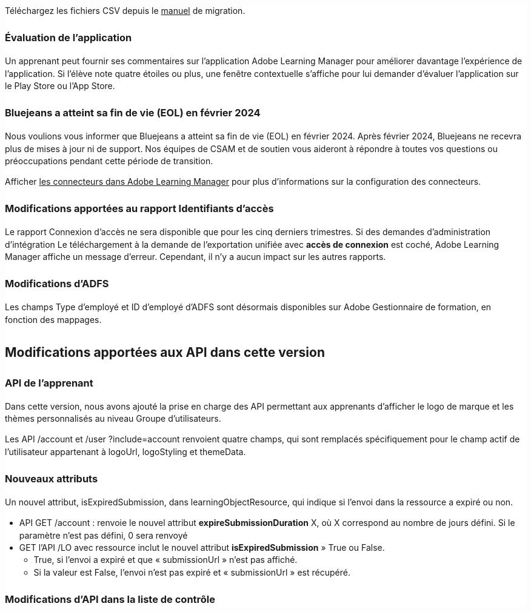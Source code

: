 Téléchargez les fichiers CSV depuis le [manuel](integration-admin/feature-summary/migration-manual.md#csv-specifications-and-sample-csvs) de migration.


### Évaluation de l’application

Un apprenant peut fournir ses commentaires sur l’application Adobe Learning Manager pour améliorer davantage l’expérience de l’application. Si l’élève note quatre étoiles ou plus, une fenêtre contextuelle s’affiche pour lui demander d’évaluer l’application sur le Play Store ou l’App Store.

### Bluejeans a atteint sa fin de vie (EOL) en février 2024

Nous voulions vous informer que Bluejeans a atteint sa fin de vie (EOL) en février 2024. Après février 2024, Bluejeans ne recevra plus de mises à jour ni de support. Nos équipes de CSAM et de soutien vous aideront à répondre à toutes vos questions ou préoccupations pendant cette période de transition.

Afficher [les connecteurs dans Adobe Learning Manager](integration-admin/feature-summary/connectors.md) pour plus d’informations sur la configuration des connecteurs.

### Modifications apportées au rapport Identifiants d’accès

Le rapport Connexion d’accès ne sera disponible que pour les cinq derniers trimestres. Si des demandes d’administration d’intégration Le téléchargement à la demande de l’exportation unifiée avec **accès de connexion** est coché, Adobe Learning Manager affiche un message d’erreur. Cependant, il n’y a aucun impact sur les autres rapports.

### Modifications d’ADFS

Les champs Type d’employé et ID d’employé d’ADFS sont désormais disponibles sur Adobe Gestionnaire de formation, en fonction des mappages.

## Modifications apportées aux API dans cette version

### API de l’apprenant

Dans cette version, nous avons ajouté la prise en charge des API permettant aux apprenants d’afficher le logo de marque et les thèmes personnalisés au niveau Groupe d’utilisateurs.

Les API /account et /user ?include=account renvoient quatre champs, qui sont remplacés spécifiquement pour le champ actif de l’utilisateur appartenant à logoUrl, logoStyling et themeData.

### Nouveaux attributs

Un nouvel attribut, isExpiredSubmission, dans learningObjectResource, qui indique si l’envoi dans la ressource a expiré ou non.

* API GET /account : renvoie le nouvel attribut **expireSubmissionDuration** X, où X correspond au nombre de jours défini. Si le paramètre n’est pas défini, 0 sera renvoyé
* GET l’API /LO avec ressource inclut le nouvel attribut **isExpiredSubmission** » True ou False.
   * True, si l’envoi a expiré et que « submissionUrl » n’est pas affiché.
   * Si la valeur est False, l’envoi n’est pas expiré et « submissionUrl » est récupéré.

### Modifications d’API dans la liste de contrôle
